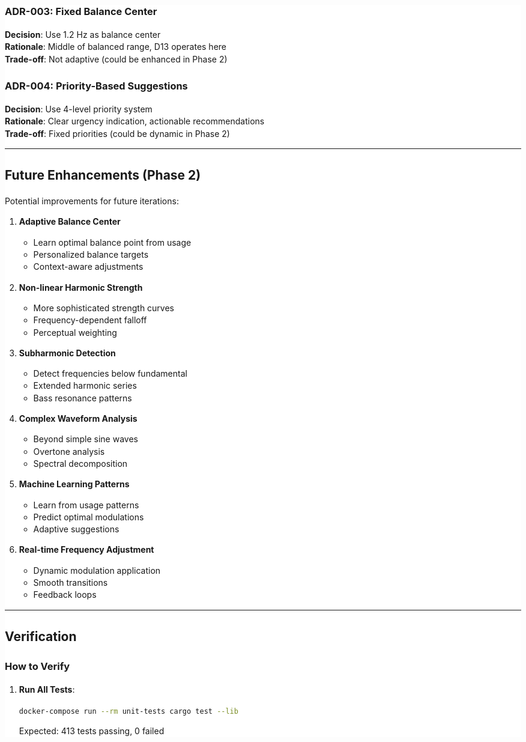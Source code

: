 ### ADR-003: Fixed Balance Center
**Decision**: Use 1.2 Hz as balance center  
**Rationale**: Middle of balanced range, D13 operates here  
**Trade-off**: Not adaptive (could be enhanced in Phase 2)

### ADR-004: Priority-Based Suggestions
**Decision**: Use 4-level priority system  
**Rationale**: Clear urgency indication, actionable recommendations  
**Trade-off**: Fixed priorities (could be dynamic in Phase 2)

---

## Future Enhancements (Phase 2)

Potential improvements for future iterations:

1. **Adaptive Balance Center**
   - Learn optimal balance point from usage
   - Personalized balance targets
   - Context-aware adjustments

2. **Non-linear Harmonic Strength**
   - More sophisticated strength curves
   - Frequency-dependent falloff
   - Perceptual weighting

3. **Subharmonic Detection**
   - Detect frequencies below fundamental
   - Extended harmonic series
   - Bass resonance patterns

4. **Complex Waveform Analysis**
   - Beyond simple sine waves
   - Overtone analysis
   - Spectral decomposition

5. **Machine Learning Patterns**
   - Learn from usage patterns
   - Predict optimal modulations
   - Adaptive suggestions

6. **Real-time Frequency Adjustment**
   - Dynamic modulation application
   - Smooth transitions
   - Feedback loops

---

## Verification

### How to Verify

1. **Run All Tests**:
   ```bash
   docker-compose run --rm unit-tests cargo test --lib
   ```
   Expected: 413 tests passing, 0 failed
